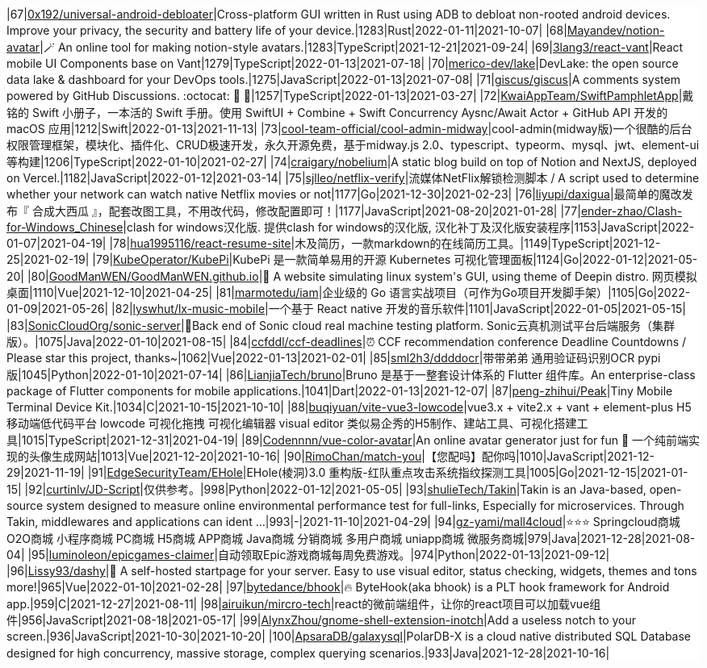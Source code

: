 |67|[0x192/universal-android-debloater](https://github.com/0x192/universal-android-debloater)|Cross-platform GUI written in Rust using ADB to debloat non-rooted android devices. Improve your privacy, the security and battery life of your device.|1283|Rust|2022-01-11|2021-10-07|
|68|[Mayandev/notion-avatar](https://github.com/Mayandev/notion-avatar)|🪄 An online tool for making notion-style avatars.|1283|TypeScript|2021-12-21|2021-09-24|
|69|[3lang3/react-vant](https://github.com/3lang3/react-vant)|React mobile UI Components base on Vant|1279|TypeScript|2022-01-13|2021-07-18|
|70|[merico-dev/lake](https://github.com/merico-dev/lake)|DevLake: the open source data lake & dashboard for your DevOps tools.|1275|JavaScript|2022-01-13|2021-07-08|
|71|[giscus/giscus](https://github.com/giscus/giscus)|A comments system powered by GitHub Discussions. :octocat: :speech_balloon: :gem:|1257|TypeScript|2022-01-13|2021-03-27|
|72|[KwaiAppTeam/SwiftPamphletApp](https://github.com/KwaiAppTeam/SwiftPamphletApp)|戴铭的 Swift 小册子，一本活的 Swift 手册。使用 SwiftUI + Combine + Swift Concurrency Aysnc/Await Actor + GitHub API 开发的 macOS 应用|1212|Swift|2022-01-13|2021-11-13|
|73|[cool-team-official/cool-admin-midway](https://github.com/cool-team-official/cool-admin-midway)|cool-admin(midway版)一个很酷的后台权限管理框架，模块化、插件化、CRUD极速开发，永久开源免费，基于midway.js 2.0、typescript、typeorm、mysql、jwt、element-ui等构建|1206|TypeScript|2022-01-10|2021-02-27|
|74|[craigary/nobelium](https://github.com/craigary/nobelium)|A static blog build on top of Notion and NextJS, deployed on Vercel.|1182|JavaScript|2022-01-12|2021-03-14|
|75|[sjlleo/netflix-verify](https://github.com/sjlleo/netflix-verify)|流媒体NetFlix解锁检测脚本 / A script used to determine whether your network can watch native Netflix movies or not|1177|Go|2021-12-30|2021-02-23|
|76|[liyupi/daxigua](https://github.com/liyupi/daxigua)|最简单的魔改发布『 合成大西瓜 』，配套改图工具，不用改代码，修改配置即可！|1177|JavaScript|2021-08-20|2021-01-28|
|77|[ender-zhao/Clash-for-Windows_Chinese](https://github.com/ender-zhao/Clash-for-Windows_Chinese)|clash for windows汉化版. 提供clash for windows的汉化版, 汉化补丁及汉化版安装程序|1153|JavaScript|2022-01-07|2021-04-19|
|78|[hua1995116/react-resume-site](https://github.com/hua1995116/react-resume-site)|木及简历，一款markdown的在线简历工具。|1149|TypeScript|2021-12-25|2021-02-19|
|79|[KubeOperator/KubePi](https://github.com/KubeOperator/KubePi)|KubePi 是一款简单易用的开源 Kubernetes 可视化管理面板|1124|Go|2022-01-12|2021-05-20|
|80|[GoodManWEN/GoodManWEN.github.io](https://github.com/GoodManWEN/GoodManWEN.github.io)|📕 A website simulating linux system's GUI, using theme of Deepin distro. 网页模拟桌面|1110|Vue|2021-12-10|2021-04-25|
|81|[marmotedu/iam](https://github.com/marmotedu/iam)|企业级的 Go 语言实战项目（可作为Go项目开发脚手架）|1105|Go|2022-01-09|2021-05-26|
|82|[lyswhut/lx-music-mobile](https://github.com/lyswhut/lx-music-mobile)|一个基于 React native 开发的音乐软件|1101|JavaScript|2022-01-05|2021-05-15|
|83|[SonicCloudOrg/sonic-server](https://github.com/SonicCloudOrg/sonic-server)|🎉Back end of Sonic cloud real machine testing platform. Sonic云真机测试平台后端服务（集群版）。|1075|Java|2022-01-10|2021-08-15|
|84|[ccfddl/ccf-deadlines](https://github.com/ccfddl/ccf-deadlines)|⏰ CCF recommendation conference Deadline Countdowns / Please star this project, thanks~|1062|Vue|2022-01-13|2021-02-01|
|85|[sml2h3/ddddocr](https://github.com/sml2h3/ddddocr)|带带弟弟 通用验证码识别OCR pypi版|1045|Python|2022-01-10|2021-07-14|
|86|[LianjiaTech/bruno](https://github.com/LianjiaTech/bruno)|Bruno 是基于一整套设计体系的 Flutter 组件库。An enterprise-class package of Flutter components for mobile applications.|1041|Dart|2022-01-13|2021-12-07|
|87|[peng-zhihui/Peak](https://github.com/peng-zhihui/Peak)|Tiny Mobile Terminal Device Kit.|1034|C|2021-10-15|2021-10-10|
|88|[buqiyuan/vite-vue3-lowcode](https://github.com/buqiyuan/vite-vue3-lowcode)|vue3.x + vite2.x + vant + element-plus H5移动端低代码平台 lowcode 可视化拖拽 可视化编辑器 visual editor 类似易企秀的H5制作、建站工具、可视化搭建工具|1015|TypeScript|2021-12-31|2021-04-19|
|89|[Codennnn/vue-color-avatar](https://github.com/Codennnn/vue-color-avatar)|An online avatar generator just for fun 🥳 一个纯前端实现的头像生成网站|1013|Vue|2021-12-20|2021-10-16|
|90|[RimoChan/match-you](https://github.com/RimoChan/match-you)|【您配吗】配你吗|1010|JavaScript|2021-12-29|2021-11-19|
|91|[EdgeSecurityTeam/EHole](https://github.com/EdgeSecurityTeam/EHole)|EHole(棱洞)3.0 重构版-红队重点攻击系统指纹探测工具|1005|Go|2021-12-15|2021-01-15|
|92|[curtinlv/JD-Script](https://github.com/curtinlv/JD-Script)|仅供参考。|998|Python|2022-01-12|2021-05-05|
|93|[shulieTech/Takin](https://github.com/shulieTech/Takin)|Takin is an Java-based, open-source system designed to measure online environmental performance test for full-links, Especially for microservices. Through Takin, middlewares and applications can ident ...|993|-|2021-11-10|2021-04-29|
|94|[gz-yami/mall4cloud](https://github.com/gz-yami/mall4cloud)|⭐️⭐️⭐️    Springcloud商城 O2O商城 小程序商城 PC商城 H5商城 APP商城 Java商城 分销商城 多用户商城 uniapp商城 微服务商城|979|Java|2021-12-28|2021-08-04|
|95|[luminoleon/epicgames-claimer](https://github.com/luminoleon/epicgames-claimer)|自动领取Epic游戏商城每周免费游戏。|974|Python|2022-01-13|2021-09-12|
|96|[Lissy93/dashy](https://github.com/Lissy93/dashy)|🚀 A self-hosted startpage for your server. Easy to use visual editor, status checking, widgets, themes and tons more!|965|Vue|2022-01-10|2021-02-28|
|97|[bytedance/bhook](https://github.com/bytedance/bhook)|🔥 ByteHook(aka bhook) is a PLT hook framework for Android app.|959|C|2021-12-27|2021-08-11|
|98|[airuikun/mircro-tech](https://github.com/airuikun/mircro-tech)|react的微前端组件，让你的react项目可以加载vue组件|956|JavaScript|2021-08-18|2021-05-17|
|99|[AlynxZhou/gnome-shell-extension-inotch](https://github.com/AlynxZhou/gnome-shell-extension-inotch)|Add a useless notch to your screen.|936|JavaScript|2021-10-30|2021-10-20|
|100|[ApsaraDB/galaxysql](https://github.com/ApsaraDB/galaxysql)|PolarDB-X is a cloud native distributed SQL Database designed for high concurrency, massive storage, complex querying scenarios.|933|Java|2021-12-28|2021-10-16|